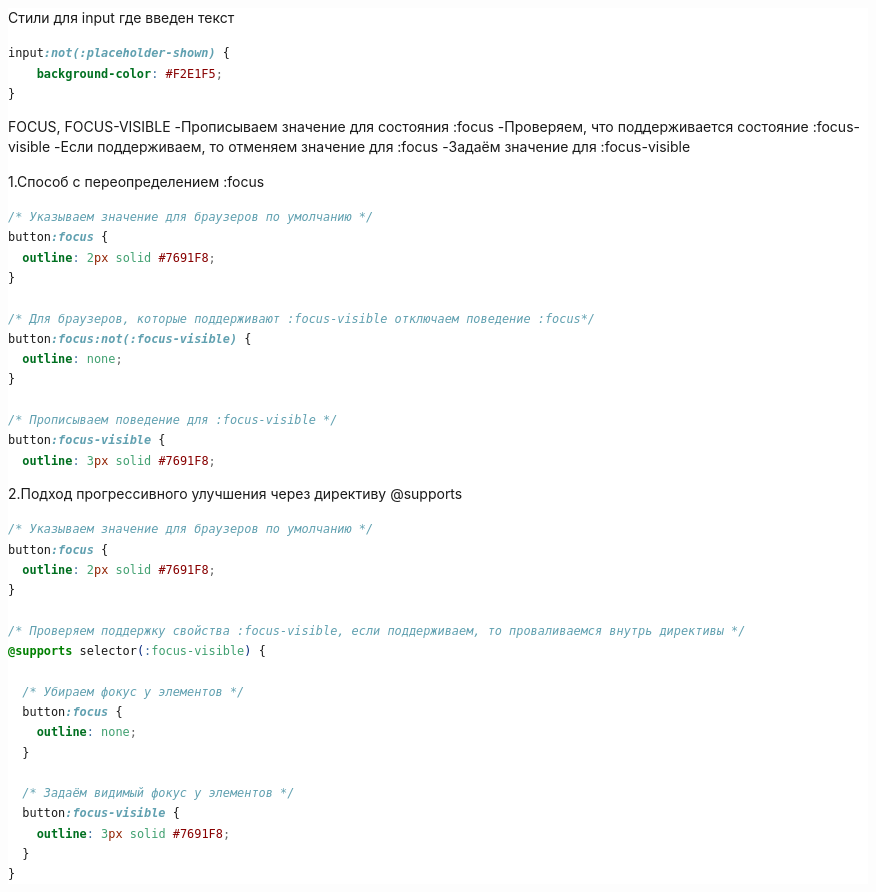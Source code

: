 Стили для input где введен текст

```css
input:not(:placeholder-shown) {
    background-color: #F2E1F5;
}
```

FOCUS, FOCUS-VISIBLE
-Прописываем значение для состояния :focus
-Проверяем, что поддерживается состояние :focus-visible
-Если поддерживаем, то отменяем значение для :focus
-Задаём значение для :focus-visible

1.Способ с переопределением :focus
```css
/* Указываем значение для браузеров по умолчанию */
button:focus {
  outline: 2px solid #7691F8;
}

/* Для браузеров, которые поддерживают :focus-visible отключаем поведение :focus*/
button:focus:not(:focus-visible) {
  outline: none;
}

/* Прописываем поведение для :focus-visible */
button:focus-visible {
  outline: 3px solid #7691F8;
```

2.Подход прогрессивного улучшения через директиву @supports

```css
/* Указываем значение для браузеров по умолчанию */
button:focus {
  outline: 2px solid #7691F8;
}

/* Проверяем поддержку свойства :focus-visible, если поддерживаем, то проваливаемся внутрь директивы */
@supports selector(:focus-visible) {

  /* Убираем фокус у элементов */
  button:focus {
    outline: none;
  }

  /* Задаём видимый фокус у элементов */
  button:focus-visible {
    outline: 3px solid #7691F8;
  }
}
```
